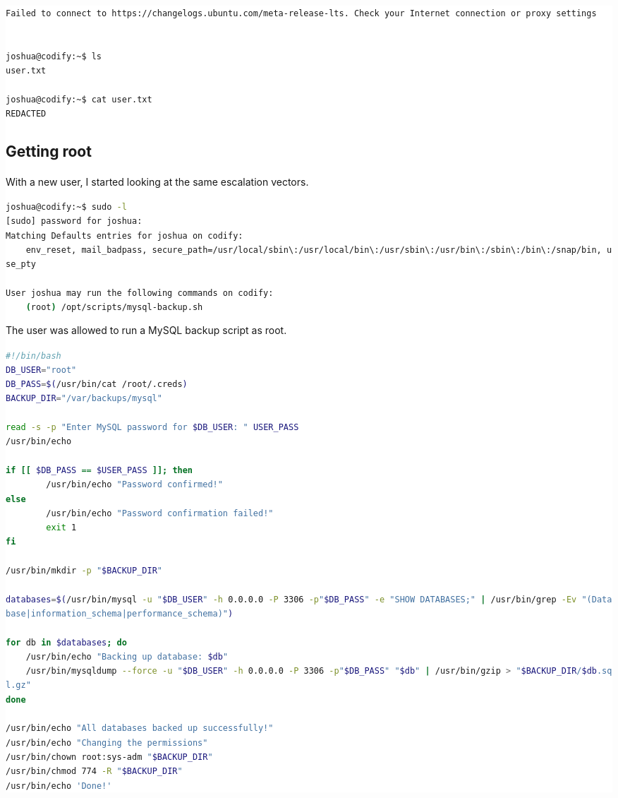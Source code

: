 ```bash
Failed to connect to https://changelogs.ubuntu.com/meta-release-lts. Check your Internet connection or proxy settings


joshua@codify:~$ ls
user.txt

joshua@codify:~$ cat user.txt
REDACTED
```

## Getting root

With a new user, I started looking at the same escalation vectors.

```bash
joshua@codify:~$ sudo -l
[sudo] password for joshua:
Matching Defaults entries for joshua on codify:
    env_reset, mail_badpass, secure_path=/usr/local/sbin\:/usr/local/bin\:/usr/sbin\:/usr/bin\:/sbin\:/bin\:/snap/bin, use_pty

User joshua may run the following commands on codify:
    (root) /opt/scripts/mysql-backup.sh
```

The user was allowed to run a MySQL backup script as root.

```bash
#!/bin/bash
DB_USER="root"
DB_PASS=$(/usr/bin/cat /root/.creds)
BACKUP_DIR="/var/backups/mysql"

read -s -p "Enter MySQL password for $DB_USER: " USER_PASS
/usr/bin/echo

if [[ $DB_PASS == $USER_PASS ]]; then
        /usr/bin/echo "Password confirmed!"
else
        /usr/bin/echo "Password confirmation failed!"
        exit 1
fi

/usr/bin/mkdir -p "$BACKUP_DIR"

databases=$(/usr/bin/mysql -u "$DB_USER" -h 0.0.0.0 -P 3306 -p"$DB_PASS" -e "SHOW DATABASES;" | /usr/bin/grep -Ev "(Database|information_schema|performance_schema)")

for db in $databases; do
    /usr/bin/echo "Backing up database: $db"
    /usr/bin/mysqldump --force -u "$DB_USER" -h 0.0.0.0 -P 3306 -p"$DB_PASS" "$db" | /usr/bin/gzip > "$BACKUP_DIR/$db.sql.gz"
done

/usr/bin/echo "All databases backed up successfully!"
/usr/bin/echo "Changing the permissions"
/usr/bin/chown root:sys-adm "$BACKUP_DIR"
/usr/bin/chmod 774 -R "$BACKUP_DIR"
/usr/bin/echo 'Done!'
```
